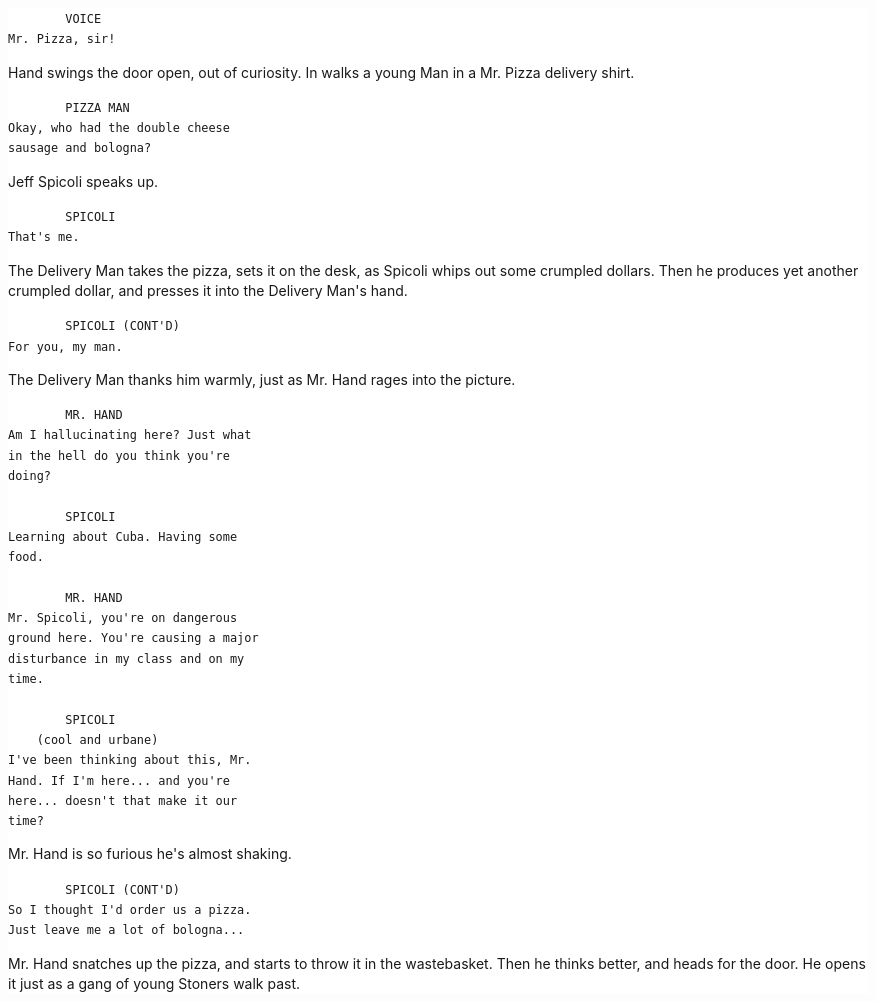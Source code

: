 			VOICE
	Mr. Pizza, sir!

Hand swings the door open, out of curiosity. In
walks a young Man in a Mr. Pizza delivery shirt.

			PIZZA MAN 
	Okay, who had the double cheese
	sausage and bologna?

Jeff Spicoli speaks up.

			SPICOLI 
	That's me.

The Delivery Man takes the pizza, sets it on the
desk, as Spicoli whips out some crumpled dollars.
Then he produces yet another crumpled dollar, and
presses it into the Delivery Man's hand.

			SPICOLI (CONT'D)
	For you, my man.

The Delivery Man thanks him warmly, just as Mr.
Hand rages into the picture.

			MR. HAND
	Am I hallucinating here? Just what
	in the hell do you think you're
	doing?

			SPICOLI
	Learning about Cuba. Having some
	food.

			MR. HAND
	Mr. Spicoli, you're on dangerous
	ground here. You're causing a major
	disturbance in my class and on my
	time.

			SPICOLI
		(cool and urbane)
	I've been thinking about this, Mr.
	Hand. If I'm here... and you're
	here... doesn't that make it our
	time?

Mr. Hand is so furious he's almost shaking.

			SPICOLI (CONT'D)
	So I thought I'd order us a pizza.
	Just leave me a lot of bologna...

Mr. Hand snatches up the pizza, and starts to throw
it in the wastebasket. Then he thinks better, and
heads for the door. He opens it just as a gang of
young Stoners walk past.
